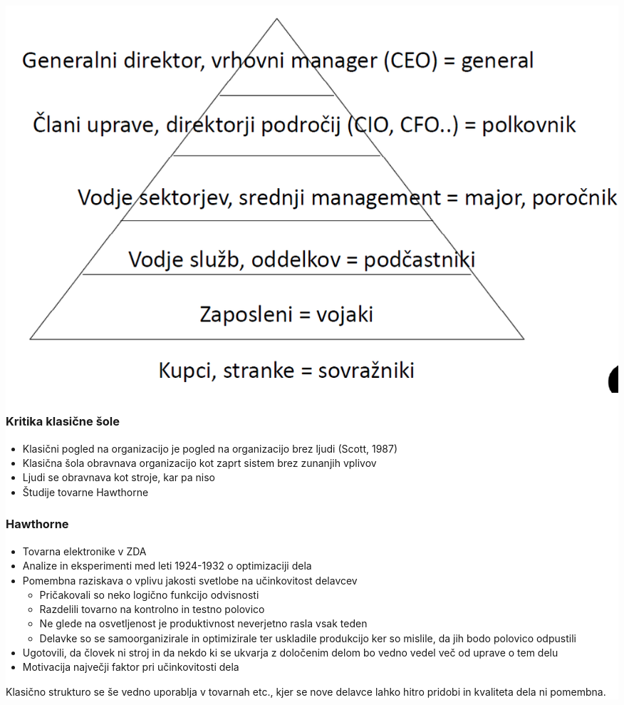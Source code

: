 <img src = "klasicna_struktura.png">

### Kritika klasične šole
- Klasični pogled na organizacijo je pogled na organizacijo brez ljudi (Scott, 1987)
- Klasična šola obravnava organizacijo kot zaprt sistem brez zunanjih vplivov
- Ljudi se obravnava kot stroje, kar pa niso
- Študije tovarne Hawthorne

### Hawthorne
- Tovarna elektronike v ZDA
- Analize in eksperimenti med leti 1924-1932 o optimizaciji dela
- Pomembna raziskava o vplivu jakosti svetlobe na učinkovitost delavcev
    - Pričakovali so neko logično funkcijo odvisnosti
    - Razdelili tovarno na kontrolno in testno polovico
    - Ne glede na osvetljenost je produktivnost neverjetno rasla vsak teden
    - Delavke so se samoorganizirale in optimizirale ter uskladile produkcijo ker so mislile, da jih bodo polovico odpustili
- Ugotovili, da človek ni stroj in da nekdo ki se ukvarja z določenim delom bo vedno vedel več od uprave o tem delu
- Motivacija največji faktor pri učinkovitosti dela

Klasično strukturo se še vedno uporablja v tovarnah etc., kjer se nove delavce lahko hitro pridobi in kvaliteta dela ni pomembna.
